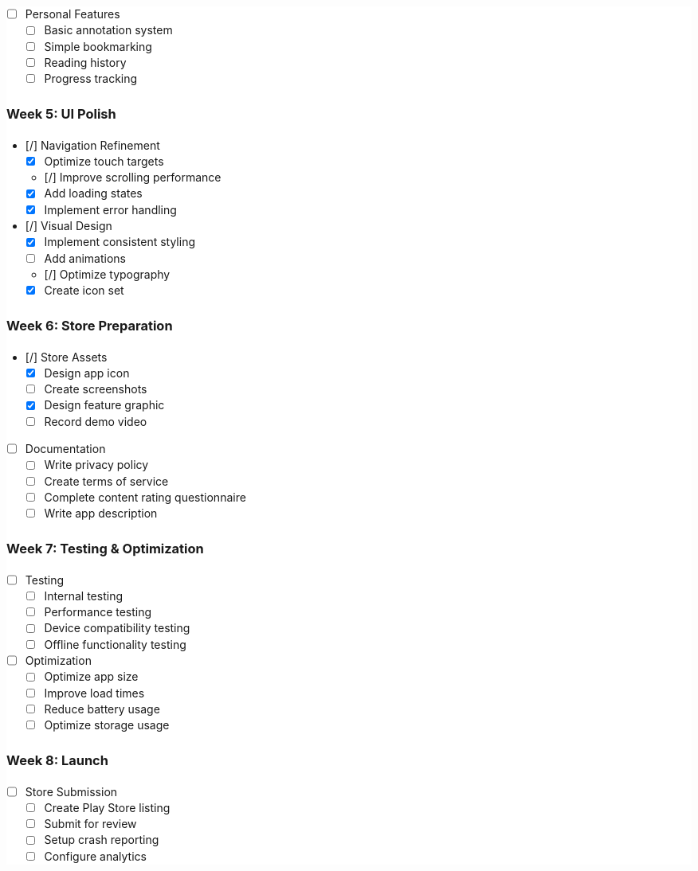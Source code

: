 - [ ] Personal Features
  - [ ] Basic annotation system
  - [ ] Simple bookmarking
  - [ ] Reading history
  - [ ] Progress tracking

### Week 5: UI Polish
- [/] Navigation Refinement
  - [X] Optimize touch targets
  - [/] Improve scrolling performance
  - [X] Add loading states
  - [X] Implement error handling

- [/] Visual Design
  - [X] Implement consistent styling
  - [ ] Add animations
  - [/] Optimize typography
  - [X] Create icon set

### Week 6: Store Preparation
- [/] Store Assets
  - [X] Design app icon
  - [ ] Create screenshots
  - [X] Design feature graphic
  - [ ] Record demo video

- [ ] Documentation
  - [ ] Write privacy policy
  - [ ] Create terms of service
  - [ ] Complete content rating questionnaire
  - [ ] Write app description

### Week 7: Testing & Optimization
- [ ] Testing
  - [ ] Internal testing
  - [ ] Performance testing
  - [ ] Device compatibility testing
  - [ ] Offline functionality testing

- [ ] Optimization
  - [ ] Optimize app size
  - [ ] Improve load times
  - [ ] Reduce battery usage
  - [ ] Optimize storage usage

### Week 8: Launch
- [ ] Store Submission
  - [ ] Create Play Store listing
  - [ ] Submit for review
  - [ ] Setup crash reporting
  - [ ] Configure analytics
